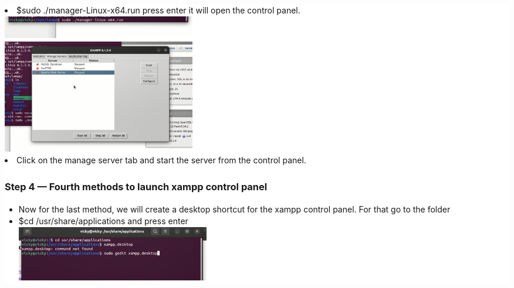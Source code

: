 <li class="list_type"><span class="cli"><span class="d_sign">$</span>sudo ./manager-Linux-x64.run press enter it will open the control panel.</span></li>


<div class="separator"><a href="images/7.png"><img alt="" border="0" width="320" src="images/7.png"/></a></div>

<div class="separator"><a href="images/8.png"><img alt="" border="0" width="320" src="images/8.png"/></a></div>

<li>Click on the manage server tab and start the server from the control panel.</li>
</ul>

<h3>Step 4 — Fourth methods to launch xampp control panel</h3>
<ul>
<li>Now for the last method, we will create a desktop shortcut for the xampp control panel. For that go to the folder </li>
<li class="list_type"><span class="cli"><span class="d_sign">$</span>cd /usr/share/applications and press enter</span></li>

<div class="separator"><a href="images/9.png"><img alt="" border="0" width="320" src="images/9.png"/></a></div>
